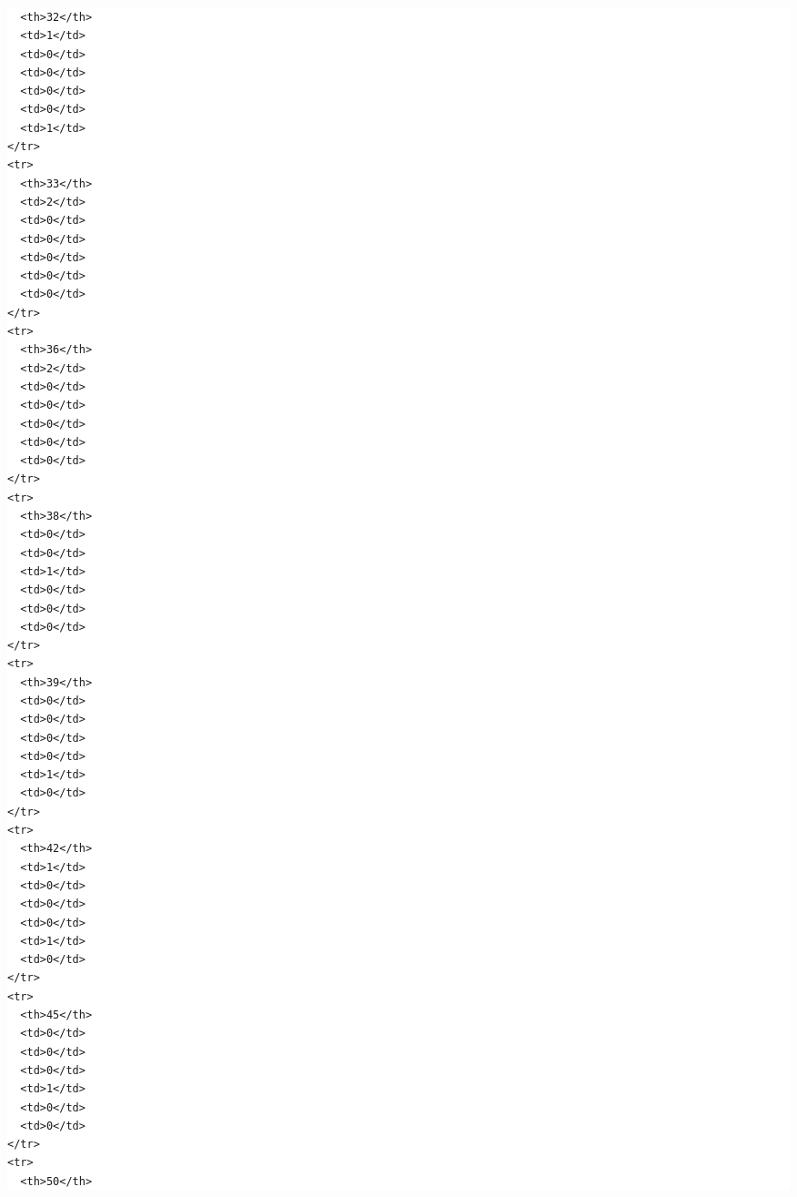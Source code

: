       <th>32</th>
      <td>1</td>
      <td>0</td>
      <td>0</td>
      <td>0</td>
      <td>0</td>
      <td>1</td>
    </tr>
    <tr>
      <th>33</th>
      <td>2</td>
      <td>0</td>
      <td>0</td>
      <td>0</td>
      <td>0</td>
      <td>0</td>
    </tr>
    <tr>
      <th>36</th>
      <td>2</td>
      <td>0</td>
      <td>0</td>
      <td>0</td>
      <td>0</td>
      <td>0</td>
    </tr>
    <tr>
      <th>38</th>
      <td>0</td>
      <td>0</td>
      <td>1</td>
      <td>0</td>
      <td>0</td>
      <td>0</td>
    </tr>
    <tr>
      <th>39</th>
      <td>0</td>
      <td>0</td>
      <td>0</td>
      <td>0</td>
      <td>1</td>
      <td>0</td>
    </tr>
    <tr>
      <th>42</th>
      <td>1</td>
      <td>0</td>
      <td>0</td>
      <td>0</td>
      <td>1</td>
      <td>0</td>
    </tr>
    <tr>
      <th>45</th>
      <td>0</td>
      <td>0</td>
      <td>0</td>
      <td>1</td>
      <td>0</td>
      <td>0</td>
    </tr>
    <tr>
      <th>50</th>